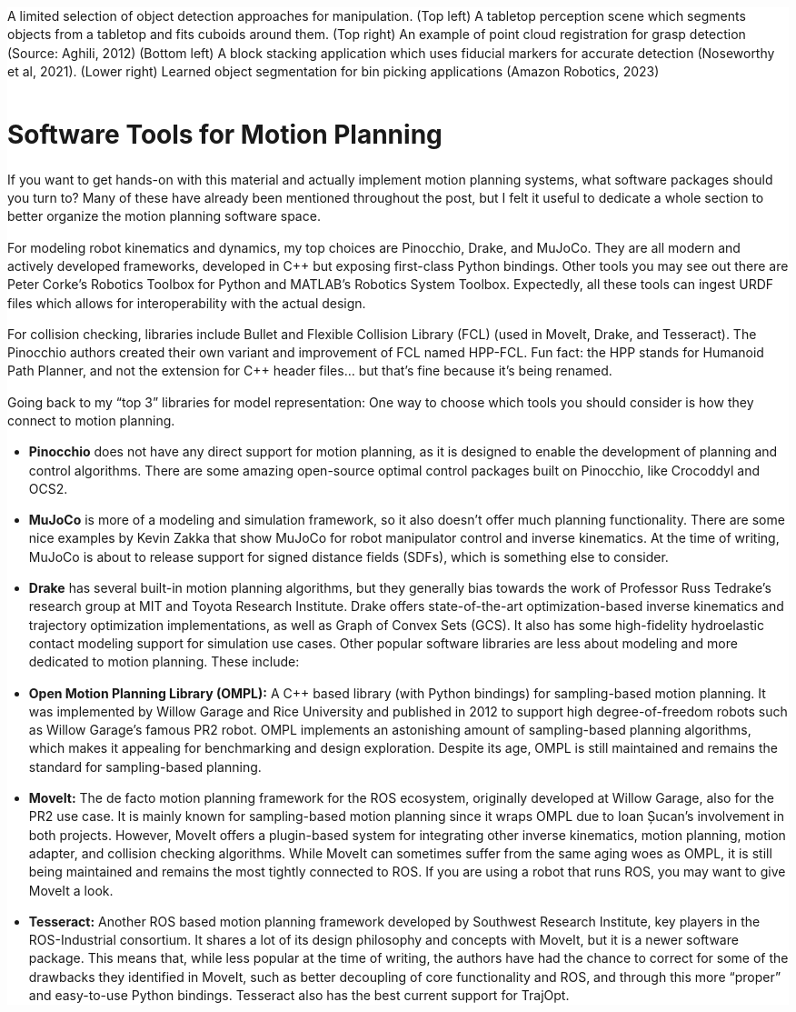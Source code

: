 A limited selection of object detection approaches for manipulation.
(Top left) A tabletop perception scene which segments objects from a tabletop and fits cuboids around them.
(Top right) An example of point cloud registration for grasp detection (Source: Aghili, 2012)
(Bottom left) A block stacking application which uses fiducial markers for accurate detection (Noseworthy et al, 2021).
(Lower right) Learned object segmentation for bin picking applications (Amazon Robotics, 2023)

# Software Tools for Motion Planning
If you want to get hands-on with this material and actually implement motion planning systems, what software packages should you turn to? Many of these have already been mentioned throughout the post, but I felt it useful to dedicate a whole section to better organize the motion planning software space.

For modeling robot kinematics and dynamics, my top choices are Pinocchio, Drake, and MuJoCo. They are all modern and actively developed frameworks, developed in C++ but exposing first-class Python bindings. Other tools you may see out there are Peter Corke’s Robotics Toolbox for Python and MATLAB’s Robotics System Toolbox. Expectedly, all these tools can ingest URDF files which allows for interoperability with the actual design.

For collision checking, libraries include Bullet and Flexible Collision Library (FCL) (used in MoveIt, Drake, and Tesseract). The Pinocchio authors created their own variant and improvement of FCL named HPP-FCL. Fun fact: the HPP stands for Humanoid Path Planner, and not the extension for C++ header files… but that’s fine because it’s being renamed.

Going back to my “top 3” libraries for model representation: One way to choose which tools you should consider is how they connect to motion planning.

* **Pinocchio** does not have any direct support for motion planning, as it is designed to enable the development of planning and control algorithms. There are some amazing open-source optimal control packages built on Pinocchio, like Crocoddyl and OCS2.
* **MuJoCo** is more of a modeling and simulation framework, so it also doesn’t offer much planning functionality. There are some nice examples by Kevin Zakka that show MuJoCo for robot manipulator control and inverse kinematics. At the time of writing, MuJoCo is about to release support for signed distance fields (SDFs), which is something else to consider.
* **Drake** has several built-in motion planning algorithms, but they generally bias towards the work of Professor Russ Tedrake’s research group at MIT and Toyota Research Institute. Drake offers state-of-the-art optimization-based inverse kinematics and trajectory optimization implementations, as well as Graph of Convex Sets (GCS). It also has some high-fidelity hydroelastic contact modeling support for simulation use cases.
Other popular software libraries are less about modeling and more dedicated to motion planning. These include:

* **Open Motion Planning Library (OMPL):** A C++ based library (with Python bindings) for sampling-based motion planning. It was implemented by Willow Garage and Rice University and published in 2012 to support high degree-of-freedom robots such as Willow Garage’s famous PR2 robot. OMPL implements an astonishing amount of sampling-based planning algorithms, which makes it appealing for benchmarking and design exploration. Despite its age, OMPL is still maintained and remains the standard for sampling-based planning.
* **MoveIt:** The de facto motion planning framework for the ROS ecosystem, originally developed at Willow Garage, also for the PR2 use case. It is mainly known for sampling-based motion planning since it wraps OMPL due to Ioan Șucan’s involvement in both projects. However, MoveIt offers a plugin-based system for integrating other inverse kinematics, motion planning, motion adapter, and collision checking algorithms. While MoveIt can sometimes suffer from the same aging woes as OMPL, it is still being maintained and remains the most tightly connected to ROS. If you are using a robot that runs ROS, you may want to give MoveIt a look.
* **Tesseract:** Another ROS based motion planning framework developed by Southwest Research Institute, key players in the ROS-Industrial consortium. It shares a lot of its design philosophy and concepts with MoveIt, but it is a newer software package. This means that, while less popular at the time of writing, the authors have had the chance to correct for some of the drawbacks they identified in MoveIt, such as better decoupling of core functionality and ROS, and through this more “proper” and easy-to-use Python bindings. Tesseract also has the best current support for TrajOpt.